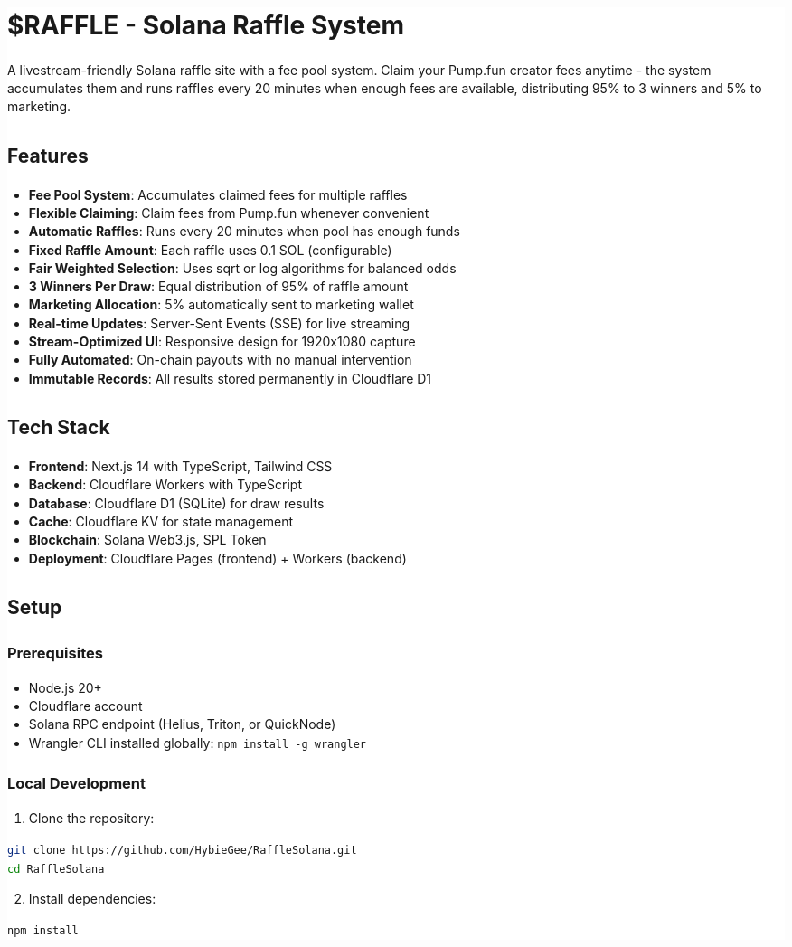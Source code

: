 # $RAFFLE - Solana Raffle System

A livestream-friendly Solana raffle site with a fee pool system. Claim your Pump.fun creator fees anytime - the system accumulates them and runs raffles every 20 minutes when enough fees are available, distributing 95% to 3 winners and 5% to marketing.

## Features

- **Fee Pool System**: Accumulates claimed fees for multiple raffles
- **Flexible Claiming**: Claim fees from Pump.fun whenever convenient
- **Automatic Raffles**: Runs every 20 minutes when pool has enough funds
- **Fixed Raffle Amount**: Each raffle uses 0.1 SOL (configurable)
- **Fair Weighted Selection**: Uses sqrt or log algorithms for balanced odds
- **3 Winners Per Draw**: Equal distribution of 95% of raffle amount
- **Marketing Allocation**: 5% automatically sent to marketing wallet
- **Real-time Updates**: Server-Sent Events (SSE) for live streaming
- **Stream-Optimized UI**: Responsive design for 1920x1080 capture
- **Fully Automated**: On-chain payouts with no manual intervention
- **Immutable Records**: All results stored permanently in Cloudflare D1

## Tech Stack

- **Frontend**: Next.js 14 with TypeScript, Tailwind CSS
- **Backend**: Cloudflare Workers with TypeScript
- **Database**: Cloudflare D1 (SQLite) for draw results
- **Cache**: Cloudflare KV for state management
- **Blockchain**: Solana Web3.js, SPL Token
- **Deployment**: Cloudflare Pages (frontend) + Workers (backend)

## Setup

### Prerequisites

- Node.js 20+
- Cloudflare account
- Solana RPC endpoint (Helius, Triton, or QuickNode)
- Wrangler CLI installed globally: `npm install -g wrangler`

### Local Development

1. Clone the repository:
```bash
git clone https://github.com/HybieGee/RaffleSolana.git
cd RaffleSolana
```

2. Install dependencies:
```bash
npm install
```
